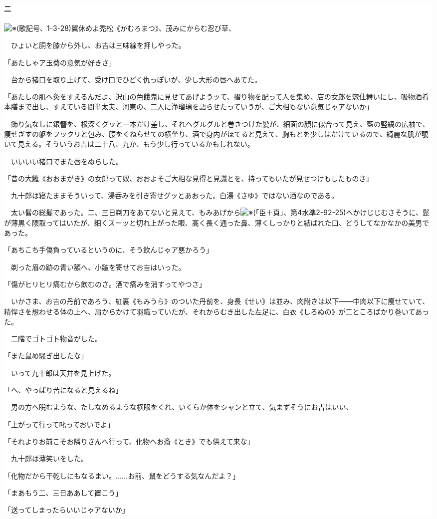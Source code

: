 

#### 二





![※(歌記号、1-3-28)](https://www.aozora.gr.jp/cards/000255/files/../../../gaiji/1-03/1-03-28.png)翼休めよ禿松《かむろまつ》、茂みにからむ忍び草、



　ひょいと胴を膝から外し、お吉は三味線を押しやった。

「あたしゃア玉菊の意気が好きさ」

　台から猪口を取り上げて、受け口でひどく仇っぽいが、少し大形の唇へあてた。

「あたしの肌へ灸をすえるんだよ、沢山の色餓鬼に見せてあげようッて、摺り物を配って人を集め、店の女郎を惣仕舞いにし、吸物酒肴本膳まで出し、すえている間半太夫、河東の、二人に浄瑠璃を語らせたっていうが、ご大相もない意気じゃアないか」

　飾り気なしに銀簪を、根深くグッと一本だけ差し、それへグルグルと巻きつけた髪が、細面の顔に似合って見え、藍の竪縞の広袖で、痩せぎすの躯をフックリと包み、腰をくねらせての横坐り、酒で身内がほてると見えて、胸もとを少しはだけているので、綺麗な肌が覗いて見える。そういうお吉は二十八、九か、もう少し行っているかもしれない。

　いいいい猪口でまた唇をぬらした。

「昔の大籬《おおまがき》の女郎って奴、おおよそご大相な見得と見識とを、持ってもいたが見せつけもしたものさ」

　九十郎は寝たままそういって、湯呑みを引き寄せグッとあおった。白湯《さゆ》ではない酒なのである。

　太い髷の総髪であった。二、三日剃刀をあてないと見えて、もみあげから![※(「臣＋頁」、第4水準2-92-25)](https://www.aozora.gr.jp/cards/000255/files/../../../gaiji/2-92/2-92-25.png)へかけじじむさそうに、髭が薄黒く隈取ってはいたが、細くスーッと切れ上がった眼、高く長く通った鼻、薄くしっかりと結ばれた口、どうしてなかなかの美男であった。

「あちこち手傷負っているというのに、そう飲んじゃア悪かろう」

　剃った眉の跡の青い額へ、小皺を寄せてお吉はいった。

「傷がヒリヒリ痛むから飲むのさ。酒で痛みを消すってやつさ」

　いかさま、お吉の丹前であろう、紅裏《もみうら》のついた丹前を、身長《せい》は並み、肉附きは以下――中肉以下に痩せていて、精悍さを想わせる体の上へ、肩からかけて羽織っていたが、それからむき出した左足に、白衣《しろぬの》が二ところばかり巻いてあった。

　二階でゴトゴト物音がした。

「また鼠め騒ぎ出したな」

　いって九十郎は天井を見上げた。

「へ、やっぱり苦になると見えるね」

　男の方へ睨むような、たしなめるような横眼をくれ、いくらか体をシャンと立て、気まずそうにお吉はいい、

「上がって行って叱っておいでよ」

「それよりお前こそお隣りさんへ行って、化物へお斎《とき》でも供えて来な」

　九十郎は薄笑いをした。

「化物だから干乾しにもなるまい。……お前、鼠をどうする気なんだよ？」

「まあもう二、三日ああして置こう」

「送ってしまったらいいじゃアないか」

